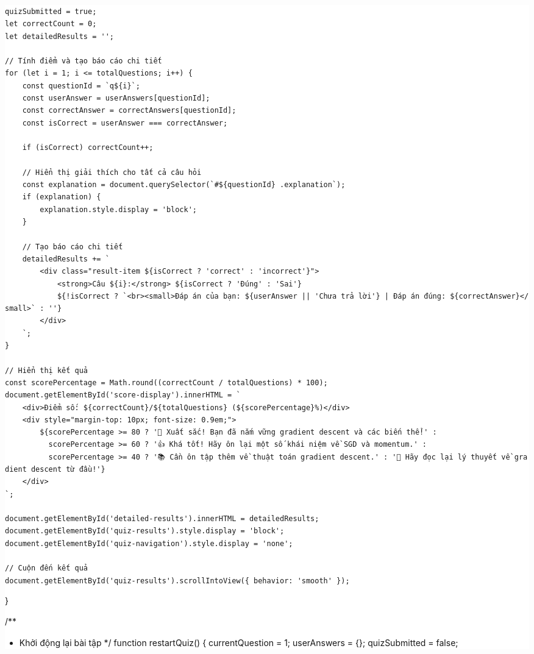     quizSubmitted = true;
    let correctCount = 0;
    let detailedResults = '';
    
    // Tính điểm và tạo báo cáo chi tiết
    for (let i = 1; i <= totalQuestions; i++) {
        const questionId = `q${i}`;
        const userAnswer = userAnswers[questionId];
        const correctAnswer = correctAnswers[questionId];
        const isCorrect = userAnswer === correctAnswer;
        
        if (isCorrect) correctCount++;
        
        // Hiển thị giải thích cho tất cả câu hỏi
        const explanation = document.querySelector(`#${questionId} .explanation`);
        if (explanation) {
            explanation.style.display = 'block';
        }
        
        // Tạo báo cáo chi tiết
        detailedResults += `
            <div class="result-item ${isCorrect ? 'correct' : 'incorrect'}">
                <strong>Câu ${i}:</strong> ${isCorrect ? 'Đúng' : 'Sai'}
                ${!isCorrect ? `<br><small>Đáp án của bạn: ${userAnswer || 'Chưa trả lời'} | Đáp án đúng: ${correctAnswer}</small>` : ''}
            </div>
        `;
    }
    
    // Hiển thị kết quả
    const scorePercentage = Math.round((correctCount / totalQuestions) * 100);
    document.getElementById('score-display').innerHTML = `
        <div>Điểm số: ${correctCount}/${totalQuestions} (${scorePercentage}%)</div>
        <div style="margin-top: 10px; font-size: 0.9em;">
            ${scorePercentage >= 80 ? '🎉 Xuất sắc! Bạn đã nắm vững gradient descent và các biến thể!' : 
              scorePercentage >= 60 ? '👍 Khá tốt! Hãy ôn lại một số khái niệm về SGD và momentum.' : 
              scorePercentage >= 40 ? '📚 Cần ôn tập thêm về thuật toán gradient descent.' : '💪 Hãy đọc lại lý thuyết về gradient descent từ đầu!'}
        </div>
    `;
    
    document.getElementById('detailed-results').innerHTML = detailedResults;
    document.getElementById('quiz-results').style.display = 'block';
    document.getElementById('quiz-navigation').style.display = 'none';
    
    // Cuộn đến kết quả
    document.getElementById('quiz-results').scrollIntoView({ behavior: 'smooth' });
}

/**
 * Khởi động lại bài tập
 */
function restartQuiz() {
    currentQuestion = 1;
    userAnswers = {};
    quizSubmitted = false;
    